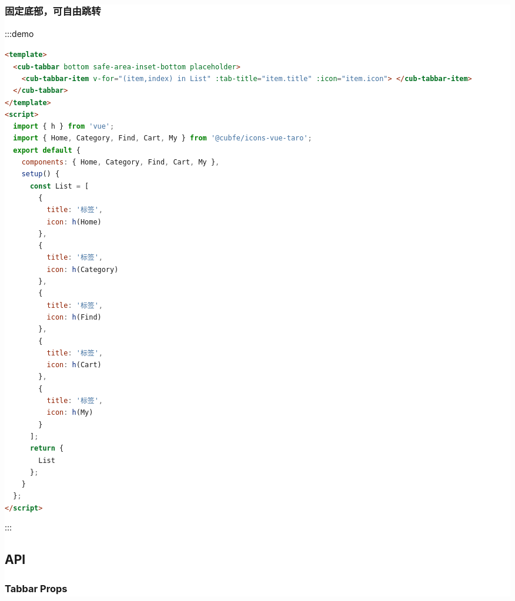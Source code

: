 ### 固定底部，可自由跳转

:::demo

```html
<template>
  <cub-tabbar bottom safe-area-inset-bottom placeholder>
    <cub-tabbar-item v-for="(item,index) in List" :tab-title="item.title" :icon="item.icon"> </cub-tabbar-item>
  </cub-tabbar>
</template>
<script>
  import { h } from 'vue';
  import { Home, Category, Find, Cart, My } from '@cubfe/icons-vue-taro';
  export default {
    components: { Home, Category, Find, Cart, My },
    setup() {
      const List = [
        {
          title: '标签',
          icon: h(Home)
        },
        {
          title: '标签',
          icon: h(Category)
        },
        {
          title: '标签',
          icon: h(Find)
        },
        {
          title: '标签',
          icon: h(Cart)
        },
        {
          title: '标签',
          icon: h(My)
        }
      ];
      return {
        List
      };
    }
  };
</script>
```

:::

## API

### Tabbar Props
